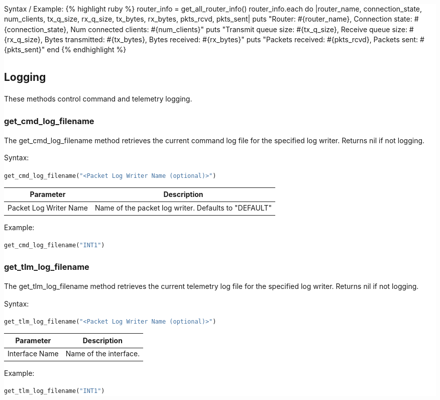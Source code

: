 Syntax / Example:
{% highlight ruby %}
router_info = get_all_router_info()
router_info.each do |router_name, connection_state, num_clients, tx_q_size, rx_q_size, tx_bytes, rx_bytes, pkts_rcvd, pkts_sent|
puts "Router: #{router_name}, Connection state: #{connection_state}, Num connected clients: #{num_clients}"
puts "Transmit queue size: #{tx_q_size}, Receive queue size: #{rx_q_size}, Bytes transmitted: #{tx_bytes}, Bytes received: #{rx_bytes}"
puts "Packets received: #{pkts_rcvd}, Packets sent: #{pkts_sent}"
end
{% endhighlight %}

## Logging

These methods control command and telemetry logging.

### get_cmd_log_filename

The get_cmd_log_filename method retrieves the current command log file for the specified log writer. Returns nil if not logging.

Syntax:

```ruby
get_cmd_log_filename("<Packet Log Writer Name (optional)>")
```

| Parameter              | Description                                          |
| ---------------------- | ---------------------------------------------------- |
| Packet Log Writer Name | Name of the packet log writer. Defaults to "DEFAULT" |

Example:

```ruby
get_cmd_log_filename("INT1")
```

### get_tlm_log_filename

The get_tlm_log_filename method retrieves the current telemetry log file for the specified log writer. Returns nil if not logging.

Syntax:

```ruby
get_tlm_log_filename("<Packet Log Writer Name (optional)>")
```

| Parameter      | Description            |
| -------------- | ---------------------- |
| Interface Name | Name of the interface. |

Example:

```ruby
get_tlm_log_filename("INT1")
```
